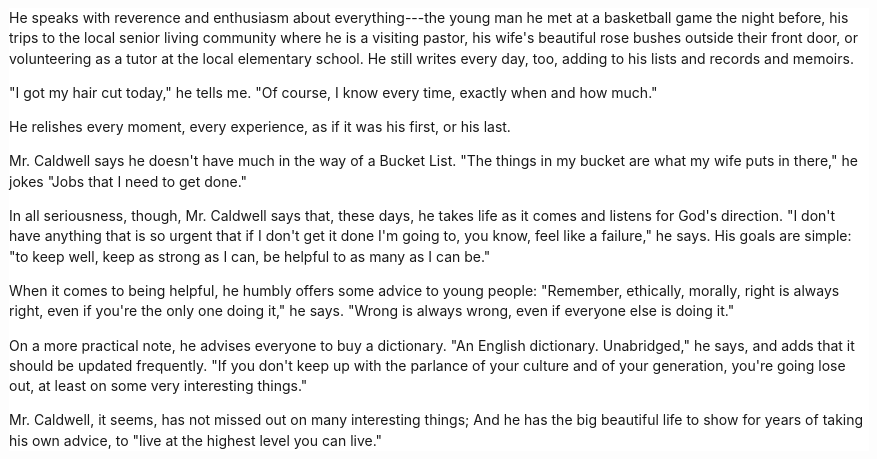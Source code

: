 He speaks with reverence and enthusiasm about everything---the young man he met at a basketball game the night before, his trips to the local senior living community where he is a visiting pastor, his wife's beautiful rose bushes outside their front door, or volunteering as a tutor at the local elementary school. He still writes every day, too, adding to his lists and records and memoirs.

"I got my hair cut today," he tells me. "Of course, I know every time, exactly when and how much."

He relishes every moment, every experience, as if it was his first, or his last.

Mr. Caldwell says he doesn't have much in the way of a Bucket List. "The things in my bucket are what my wife puts in there," he jokes "Jobs that I need to get done."

In all seriousness, though, Mr. Caldwell says that, these days, he takes life as it comes and listens for God's direction. "I don't have anything that is so urgent that if I don't get it done I'm going to, you know, feel like a failure," he says. His goals are simple: "to keep well, keep as strong as I can, be helpful to as many as I can be."

When it comes to being helpful, he humbly offers some advice to young people: "Remember, ethically, morally, right is always right, even if you're the only one doing it," he says. "Wrong is always wrong, even if everyone else is doing it."

On a more practical note, he advises everyone to buy a dictionary. "An English dictionary. Unabridged," he says, and adds that it should be updated frequently. "If you don't keep up with the parlance of your culture and of your generation, you're going lose out, at least on some very interesting things."

Mr. Caldwell, it seems, has not missed out on many interesting things; And he has the big beautiful life to show for years of taking his own advice, to  "live at the highest level you can live."

